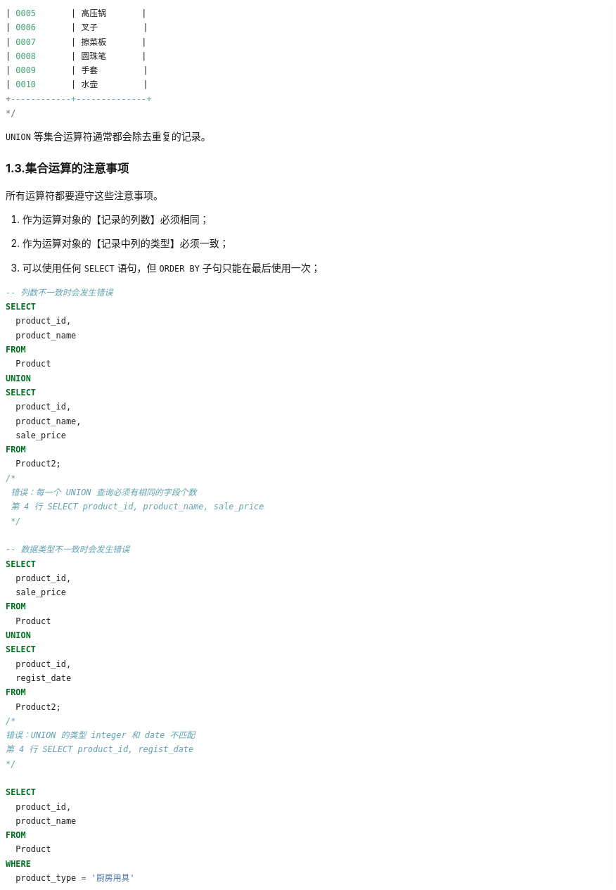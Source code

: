 ```sql
| 0005       | 高压锅       |
| 0006       | 叉子         |
| 0007       | 擦菜板       |
| 0008       | 圆珠笔       |
| 0009       | 手套         |
| 0010       | 水壶         |
+------------+--------------+
*/
```

`UNION` 等集合运算符通常都会除去重复的记录。

### 1.3.集合运算的注意事项

所有运算符都要遵守这些注意事项。

1. 作为运算对象的【记录的列数】必须相同；
>
2. 作为运算对象的【记录中列的类型】必须一致；
>
3. 可以使用任何 `SELECT` 语句，但 `ORDER BY` 子句只能在最后使用一次；

```sql
-- 列数不一致时会发生错误
SELECT
  product_id,
  product_name
FROM
  Product
UNION
SELECT
  product_id,
  product_name,
  sale_price
FROM
  Product2;
/*
 错误：每一个 UNION 查询必须有相同的字段个数
 第 4 行 SELECT product_id, product_name, sale_price
 */

-- 数据类型不一致时会发生错误
SELECT
  product_id,
  sale_price
FROM
  Product
UNION
SELECT
  product_id,
  regist_date
FROM
  Product2;
/*
错误：UNION 的类型 integer 和 date 不匹配
第 4 行 SELECT product_id, regist_date
*/

SELECT
  product_id,
  product_name
FROM
  Product
WHERE
  product_type = '厨房用具'
```